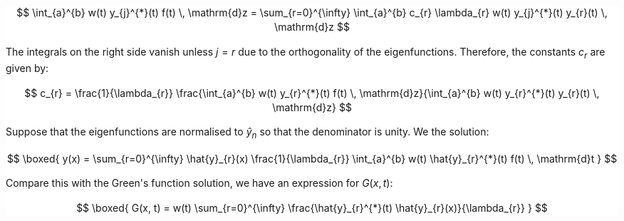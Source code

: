 $$
\int_{a}^{b} w(t) y_{j}^{*}(t) f(t) \, \mathrm{d}z = \sum_{r=0}^{\infty} \int_{a}^{b} c_{r} \lambda_{r} w(t) y_{j}^{*}(t) y_{r}(t) \, \mathrm{d}z
$$

The integrals on the right side vanish unless $j = r$ due to the orthogonality of the eigenfunctions. Therefore, the constants $c_{r}$ are given by:

$$
c_{r} = \frac{1}{\lambda_{r}} \frac{\int_{a}^{b} w(t) y_{r}^{*}(t) f(t) \, \mathrm{d}z}{\int_{a}^{b} w(t) y_{r}^{*}(t) y_{r}(t) \, \mathrm{d}z}
$$

Suppose that the eigenfunctions are normalised to $\hat{y}_{n}$ so that the denominator is unity. We the solution:

$$
\boxed{
y(x) = \sum_{r=0}^{\infty} \hat{y}_{r}(x) \frac{1}{\lambda_{r}} \int_{a}^{b} w(t) \hat{y}_{r}^{*}(t) f(t) \, \mathrm{d}t
}
$$

Compare this with the Green's function solution, we have an expression for $G(x, t)$:

$$
\boxed{
G(x, t) = w(t) \sum_{r=0}^{\infty} \frac{\hat{y}_{r}^{*}(t) \hat{y}_{r}(x)}{\lambda_{r}}
}
$$

